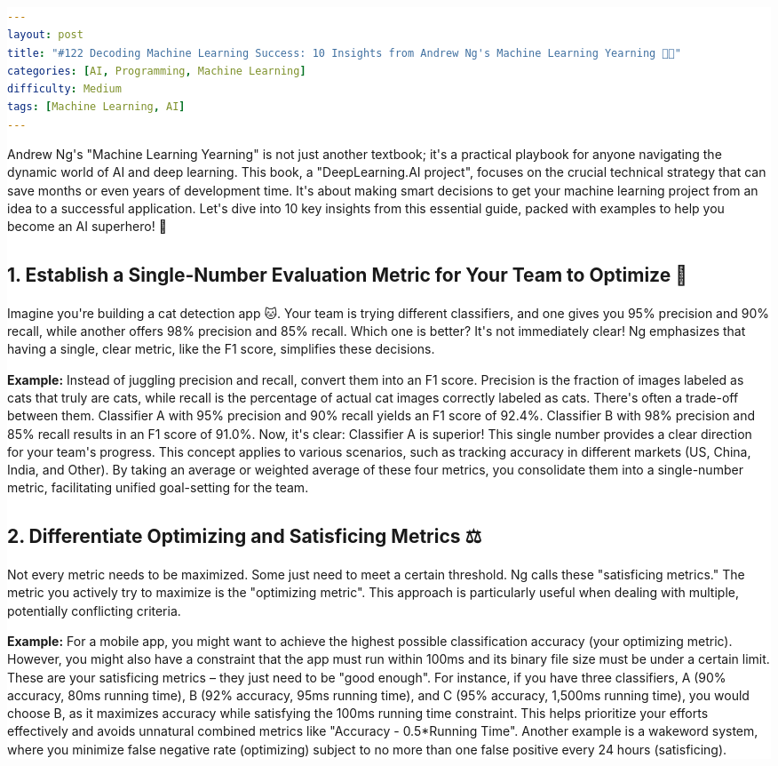```yaml
---
layout: post  
title: "#122 Decoding Machine Learning Success: 10 Insights from Andrew Ng's Machine Learning Yearning 🚀🧠"
categories: [AI, Programming, Machine Learning]
difficulty: Medium
tags: [Machine Learning, AI]
---
```


Andrew Ng's "Machine Learning Yearning" is not just another textbook; it's a practical playbook for anyone navigating the dynamic world of AI and deep learning. This book, a "DeepLearning.AI project", focuses on the crucial technical strategy that can save months or even years of development time. It's about making smart decisions to get your machine learning project from an idea to a successful application. Let's dive into 10 key insights from this essential guide, packed with examples to help you become an AI superhero! 💪

## 1. Establish a Single-Number Evaluation Metric for Your Team to Optimize 🎯

Imagine you're building a cat detection app 🐱. Your team is trying different classifiers, and one gives you 95% precision and 90% recall, while another offers 98% precision and 85% recall. Which one is better? It's not immediately clear! Ng emphasizes that having a single, clear metric, like the F1 score, simplifies these decisions.

**Example:** Instead of juggling precision and recall, convert them into an F1 score. Precision is the fraction of images labeled as cats that truly are cats, while recall is the percentage of actual cat images correctly labeled as cats. There's often a trade-off between them. Classifier A with 95% precision and 90% recall yields an F1 score of 92.4%. Classifier B with 98% precision and 85% recall results in an F1 score of 91.0%. Now, it's clear: Classifier A is superior! This single number provides a clear direction for your team's progress. This concept applies to various scenarios, such as tracking accuracy in different markets (US, China, India, and Other). By taking an average or weighted average of these four metrics, you consolidate them into a single-number metric, facilitating unified goal-setting for the team.

## 2. Differentiate Optimizing and Satisficing Metrics ⚖️

Not every metric needs to be maximized. Some just need to meet a certain threshold. Ng calls these "satisficing metrics." The metric you actively try to maximize is the "optimizing metric". This approach is particularly useful when dealing with multiple, potentially conflicting criteria.

**Example:** For a mobile app, you might want to achieve the highest possible classification accuracy (your optimizing metric). However, you might also have a constraint that the app must run within 100ms and its binary file size must be under a certain limit. These are your satisficing metrics – they just need to be "good enough". For instance, if you have three classifiers, A (90% accuracy, 80ms running time), B (92% accuracy, 95ms running time), and C (95% accuracy, 1,500ms running time), you would choose B, as it maximizes accuracy while satisfying the 100ms running time constraint. This helps prioritize your efforts effectively and avoids unnatural combined metrics like "Accuracy - 0.5*Running Time". Another example is a wakeword system, where you minimize false negative rate (optimizing) subject to no more than one false positive every 24 hours (satisficing).
